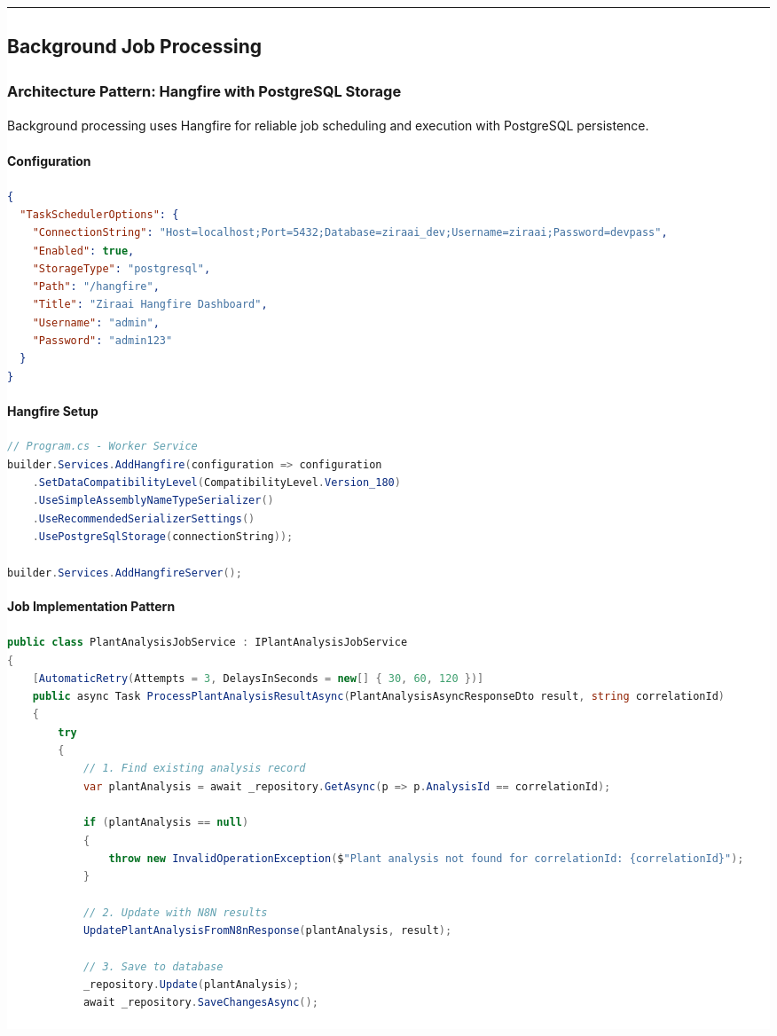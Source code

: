 
---

## Background Job Processing

### Architecture Pattern: Hangfire with PostgreSQL Storage

Background processing uses Hangfire for reliable job scheduling and execution with PostgreSQL persistence.

#### Configuration
```json
{
  "TaskSchedulerOptions": {
    "ConnectionString": "Host=localhost;Port=5432;Database=ziraai_dev;Username=ziraai;Password=devpass",
    "Enabled": true,
    "StorageType": "postgresql",
    "Path": "/hangfire",
    "Title": "Ziraai Hangfire Dashboard",
    "Username": "admin",
    "Password": "admin123"
  }
}
```

#### Hangfire Setup
```csharp
// Program.cs - Worker Service
builder.Services.AddHangfire(configuration => configuration
    .SetDataCompatibilityLevel(CompatibilityLevel.Version_180)
    .UseSimpleAssemblyNameTypeSerializer()
    .UseRecommendedSerializerSettings()
    .UsePostgreSqlStorage(connectionString));

builder.Services.AddHangfireServer();
```

#### Job Implementation Pattern
```csharp
public class PlantAnalysisJobService : IPlantAnalysisJobService
{
    [AutomaticRetry(Attempts = 3, DelaysInSeconds = new[] { 30, 60, 120 })]
    public async Task ProcessPlantAnalysisResultAsync(PlantAnalysisAsyncResponseDto result, string correlationId)
    {
        try
        {
            // 1. Find existing analysis record
            var plantAnalysis = await _repository.GetAsync(p => p.AnalysisId == correlationId);
            
            if (plantAnalysis == null)
            {
                throw new InvalidOperationException($"Plant analysis not found for correlationId: {correlationId}");
            }
            
            // 2. Update with N8N results
            UpdatePlantAnalysisFromN8nResponse(plantAnalysis, result);
            
            // 3. Save to database
            _repository.Update(plantAnalysis);
            await _repository.SaveChangesAsync();
            
```